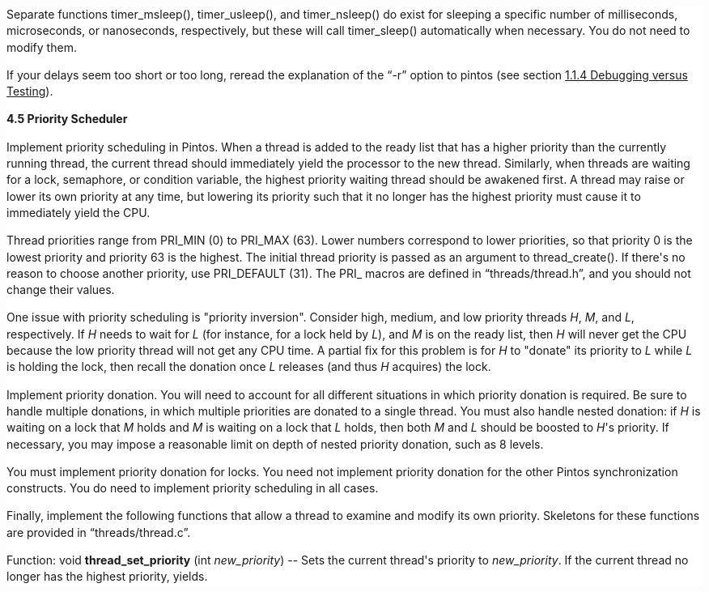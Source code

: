 Separate functions timer\_msleep(), timer\_usleep(), and timer\_nsleep()
do exist for sleeping a specific number of milliseconds, microseconds,
or nanoseconds, respectively, but these will call timer\_sleep()
automatically when necessary. You do not need to modify them.

If your delays seem too short or too long, reread the explanation of the
“-r” option to pintos (see section [1.1.4 Debugging versus
Testing](http://www.cse.buffalo.edu/faculty/tkosar/cse421-521_fall2013/projects/project-2/WWW/pintos_1.html#SEC6)).

**4.5 Priority Scheduler**

Implement priority scheduling in Pintos. When a thread is added to the
ready list that has a higher priority than the currently running thread,
the current thread should immediately yield the processor to the new
thread. Similarly, when threads are waiting for a lock, semaphore, or
condition variable, the highest priority waiting thread should be
awakened first. A thread may raise or lower its own priority at any
time, but lowering its priority such that it no longer has the highest
priority must cause it to immediately yield the CPU.

Thread priorities range from PRI\_MIN (0) to PRI\_MAX (63). Lower
numbers correspond to lower priorities, so that priority 0 is the lowest
priority and priority 63 is the highest. The initial thread priority is
passed as an argument to thread\_create(). If there's no reason to
choose another priority, use PRI\_DEFAULT (31). The PRI\_ macros are
defined in “threads/thread.h”, and you should not change their values.

One issue with priority scheduling is "priority inversion". Consider
high, medium, and low priority threads *H*, *M*, and *L*, respectively.
If *H* needs to wait for *L* (for instance, for a lock held by *L*), and
*M* is on the ready list, then *H* will never get the CPU because the
low priority thread will not get any CPU time. A partial fix for this
problem is for *H* to "donate" its priority to *L* while *L* is holding
the lock, then recall the donation once *L* releases (and thus *H*
acquires) the lock.

Implement priority donation. You will need to account for all different
situations in which priority donation is required. Be sure to handle
multiple donations, in which multiple priorities are donated to a single
thread. You must also handle nested donation: if *H* is waiting on a
lock that *M* holds and *M* is waiting on a lock that *L* holds, then
both *M* and *L* should be boosted to *H*'s priority. If necessary, you
may impose a reasonable limit on depth of nested priority donation, such
as 8 levels.

You must implement priority donation for locks. You need not implement
priority donation for the other Pintos synchronization constructs. You
do need to implement priority scheduling in all cases.

Finally, implement the following functions that allow a thread to
examine and modify its own priority. Skeletons for these functions are
provided in “threads/thread.c”.

Function: void **thread\_set\_priority** (int *new\_priority*) -- Sets
the current thread's priority to *new\_priority*. If the current thread
no longer has the highest priority, yields.
